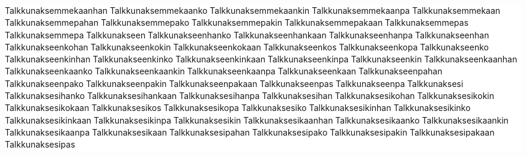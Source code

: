 Talkkunaksemmekaanhan
Talkkunaksemmekaanko
Talkkunaksemmekaankin
Talkkunaksemmekaanpa
Talkkunaksemmekaan
Talkkunaksemmepahan
Talkkunaksemmepako
Talkkunaksemmepakin
Talkkunaksemmepakaan
Talkkunaksemmepas
Talkkunaksemmepa
Talkkunakseen
Talkkunakseenhanko
Talkkunakseenhankaan
Talkkunakseenhanpa
Talkkunakseenhan
Talkkunakseenkohan
Talkkunakseenkokin
Talkkunakseenkokaan
Talkkunakseenkos
Talkkunakseenkopa
Talkkunakseenko
Talkkunakseenkinhan
Talkkunakseenkinko
Talkkunakseenkinkaan
Talkkunakseenkinpa
Talkkunakseenkin
Talkkunakseenkaanhan
Talkkunakseenkaanko
Talkkunakseenkaankin
Talkkunakseenkaanpa
Talkkunakseenkaan
Talkkunakseenpahan
Talkkunakseenpako
Talkkunakseenpakin
Talkkunakseenpakaan
Talkkunakseenpas
Talkkunakseenpa
Talkkunaksesi
Talkkunaksesihanko
Talkkunaksesihankaan
Talkkunaksesihanpa
Talkkunaksesihan
Talkkunaksesikohan
Talkkunaksesikokin
Talkkunaksesikokaan
Talkkunaksesikos
Talkkunaksesikopa
Talkkunaksesiko
Talkkunaksesikinhan
Talkkunaksesikinko
Talkkunaksesikinkaan
Talkkunaksesikinpa
Talkkunaksesikin
Talkkunaksesikaanhan
Talkkunaksesikaanko
Talkkunaksesikaankin
Talkkunaksesikaanpa
Talkkunaksesikaan
Talkkunaksesipahan
Talkkunaksesipako
Talkkunaksesipakin
Talkkunaksesipakaan
Talkkunaksesipas